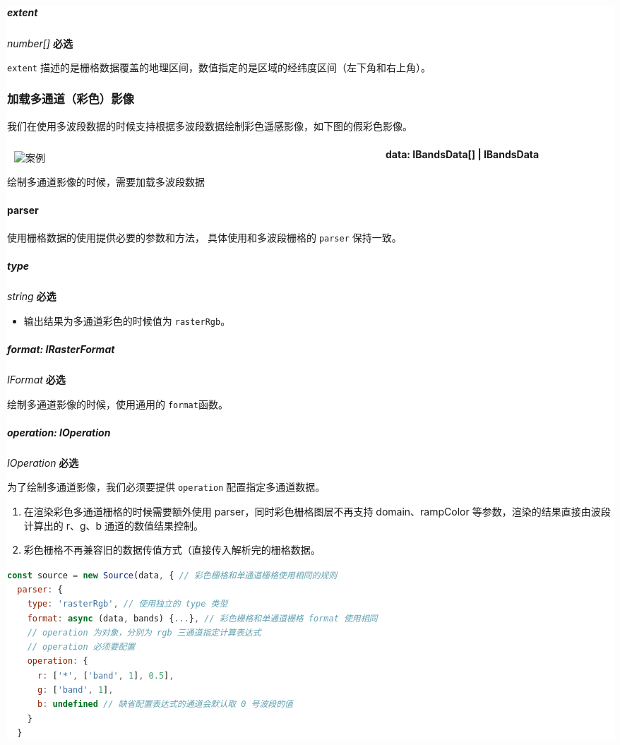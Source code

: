 ##### extent

<description> _number[]_ **必选** </description>

`extent` 描述的是栅格数据覆盖的地理区间，数值指定的是区域的经纬度区间（左下角和右上角）。

### 加载多通道（彩色）影像

我们在使用多波段数据的时候支持根据多波段数据绘制彩色遥感影像，如下图的假彩色影像。

<div>
  <div style="width:60%;float:left; margin: 10px;">
    <img  width="80%" alt="案例" src='https://gw.alipayobjects.com/mdn/rms_816329/afts/img/A*jO7kTpuDiOQAAAAAAAAAAAAAARQnAQ'>
  </div>
</div>

#### data: IBandsData[] | IBandsData

绘制多通道影像的时候，需要加载多波段数据

#### parser

使用栅格数据的使用提供必要的参数和方法， 具体使用和多波段栅格的 `parser` 保持一致。

##### type

<description> _string_ **必选** </description>

- 输出结果为多通道彩色的时候值为 `rasterRgb`。

##### format: IRasterFormat

<description> _IFormat_ **必选** </description>

绘制多通道影像的时候，使用通用的 `format`函数。

##### operation: IOperation

<description> _IOperation_ **必选** </description>

为了绘制多通道影像，我们必须要提供 `operation` 配置指定多通道数据。

1. 在渲染彩色多通道栅格的时候需要额外使用 parser，同时彩色栅格图层不再支持 domain、rampColor 等参数，渲染的结果直接由波段计算出的 r、g、b 通道的数值结果控制。

2. 彩色栅格不再兼容旧的数据传值方式（直接传入解析完的栅格数据。

```js
const source = new Source(data, { // 彩色栅格和单通道栅格使用相同的规则
  parser: {
    type: 'rasterRgb', // 使用独立的 type 类型
    format: async (data, bands) {...}, // 彩色栅格和单通道栅格 format 使用相同
    // operation 为对象，分别为 rgb 三通道指定计算表达式
    // operation 必须要配置
    operation: {
      r: ['*', ['band', 1], 0.5],
      g: ['band', 1],
      b: undefined // 缺省配置表达式的通道会默认取 0 号波段的值
    }
  }
```
